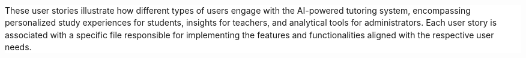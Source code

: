 These user stories illustrate how different types of users engage with the AI-powered tutoring system, encompassing personalized study experiences for students, insights for teachers, and analytical tools for administrators. Each user story is associated with a specific file responsible for implementing the features and functionalities aligned with the respective user needs.
